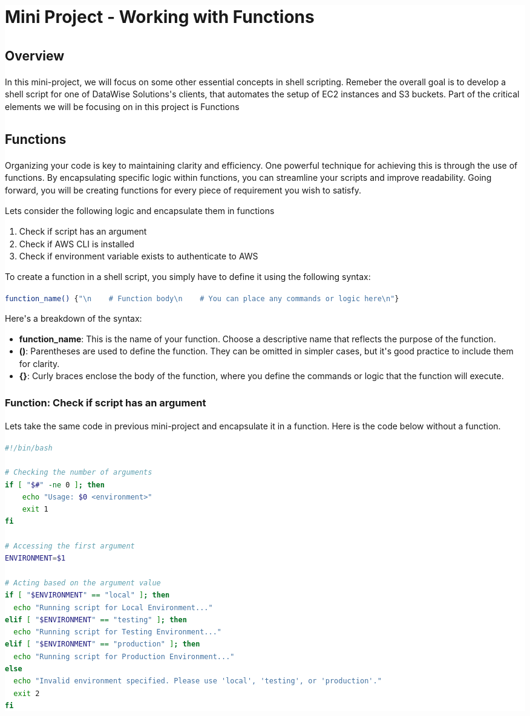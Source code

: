# Mini Project - Working with Functions

## Overview
In this mini-project, we will focus on some other essential concepts in shell scripting.
Remeber the overall goal is to develop a shell script for one of DataWise Solutions's clients, that automates the setup of EC2 instances and S3 buckets. Part of the critical elements we will be focusing on in this project is Functions



## Functions
Organizing your code is key to maintaining clarity and efficiency. One powerful technique for achieving this is through the use of functions.
By encapsulating specific logic within functions, you can streamline your scripts and improve readability. Going forward, you will be creating functions for every piece of requirement you wish to satisfy.

Lets consider the following logic and encapsulate them in functions
1. Check if script has an argument
2. Check if AWS CLI is installed
3. Check if environment variable exists to authenticate to AWS

To create a function in a shell script, you simply have to define it using the following syntax:

```bash
function_name() {"\n    # Function body\n    # You can place any commands or logic here\n"}
```
Here's a breakdown of the syntax:

- **function_name**: This is the name of your function. Choose a descriptive name that reflects the purpose of the function.
- **()**: Parentheses are used to define the function. They can be omitted in simpler cases, but it's good practice to include them for clarity.
- **{}**: Curly braces enclose the body of the function, where you define the commands or logic that the function will execute.

### Function: Check if script has an argument
Lets take the same code in previous mini-project and encapsulate it in a function.
Here is the code below without a function.

```bash
#!/bin/bash

# Checking the number of arguments
if [ "$#" -ne 0 ]; then
    echo "Usage: $0 <environment>"
    exit 1
fi

# Accessing the first argument
ENVIRONMENT=$1

# Acting based on the argument value
if [ "$ENVIRONMENT" == "local" ]; then
  echo "Running script for Local Environment..."
elif [ "$ENVIRONMENT" == "testing" ]; then
  echo "Running script for Testing Environment..."
elif [ "$ENVIRONMENT" == "production" ]; then
  echo "Running script for Production Environment..."
else
  echo "Invalid environment specified. Please use 'local', 'testing', or 'production'."
  exit 2
fi
```

